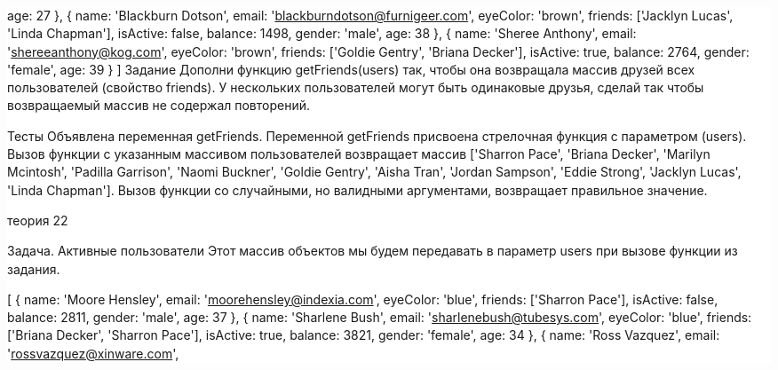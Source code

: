 age: 27
},
{
name: 'Blackburn Dotson',
email: 'blackburndotson@furnigeer.com',
eyeColor: 'brown',
friends: ['Jacklyn Lucas', 'Linda Chapman'],
isActive: false,
balance: 1498,
gender: 'male',
age: 38
},
{
name: 'Sheree Anthony',
email: 'shereeanthony@kog.com',
eyeColor: 'brown',
friends: ['Goldie Gentry', 'Briana Decker'],
isActive: true,
balance: 2764,
gender: 'female',
age: 39
}
]
Задание
Дополни функцию getFriends(users) так, чтобы она возвращала массив друзей всех пользователей (свойство friends). У нескольких пользователей могут быть одинаковые друзья, сделай так чтобы возвращаемый массив не содержал повторений.

Тесты
Объявлена переменная getFriends.
Переменной getFriends присвоена стрелочная функция с параметром (users).
Вызов функции с указанным массивом пользователей возвращает массив ['Sharron Pace', 'Briana Decker', 'Marilyn Mcintosh', 'Padilla Garrison', 'Naomi Buckner', 'Goldie Gentry', 'Aisha Tran', 'Jordan Sampson', 'Eddie Strong', 'Jacklyn Lucas', 'Linda Chapman'].
Вызов функции со случайными, но валидными аргументами, возвращает правильное значение.

теория 22

Задача. Активные пользователи
Этот массив объектов мы будем передавать в параметр users при вызове функции из задания.

[
{
name: 'Moore Hensley',
email: 'moorehensley@indexia.com',
eyeColor: 'blue',
friends: ['Sharron Pace'],
isActive: false,
balance: 2811,
gender: 'male',
age: 37
},
{
name: 'Sharlene Bush',
email: 'sharlenebush@tubesys.com',
eyeColor: 'blue',
friends: ['Briana Decker', 'Sharron Pace'],
isActive: true,
balance: 3821,
gender: 'female',
age: 34
},
{
name: 'Ross Vazquez',
email: 'rossvazquez@xinware.com',